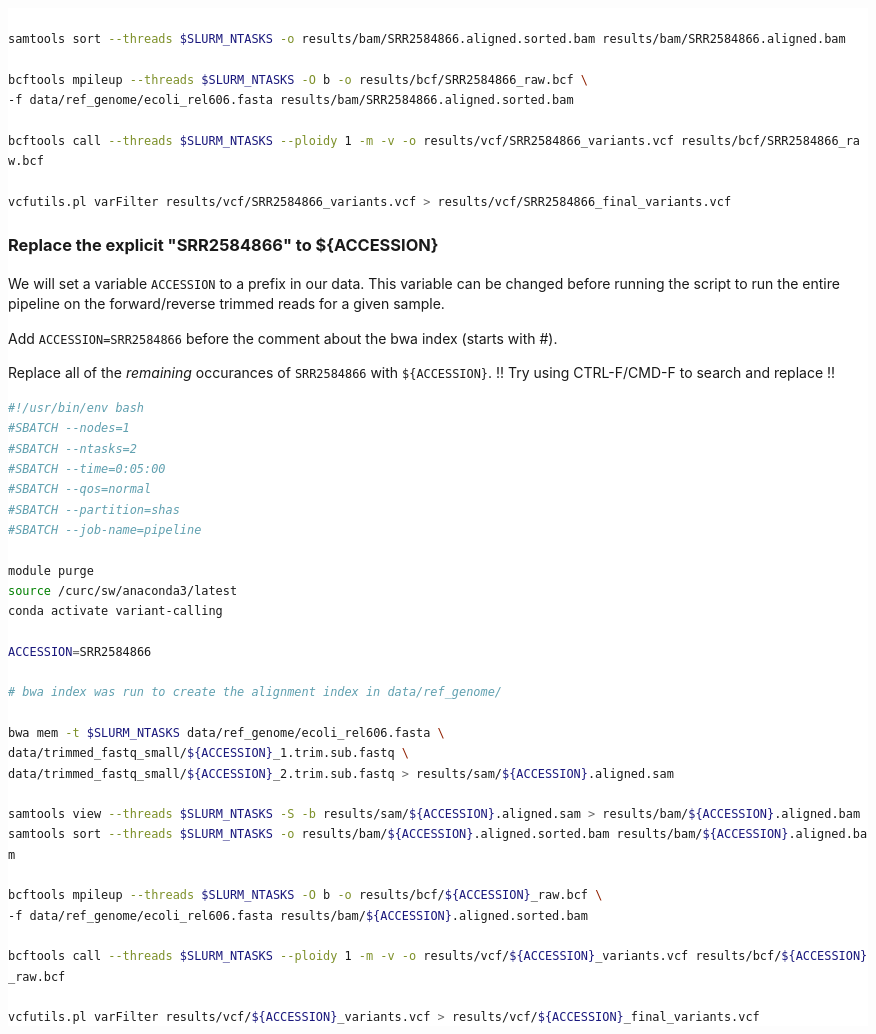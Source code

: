 ```bash

samtools sort --threads $SLURM_NTASKS -o results/bam/SRR2584866.aligned.sorted.bam results/bam/SRR2584866.aligned.bam 

bcftools mpileup --threads $SLURM_NTASKS -O b -o results/bcf/SRR2584866_raw.bcf \
-f data/ref_genome/ecoli_rel606.fasta results/bam/SRR2584866.aligned.sorted.bam

bcftools call --threads $SLURM_NTASKS --ploidy 1 -m -v -o results/vcf/SRR2584866_variants.vcf results/bcf/SRR2584866_raw.bcf 

vcfutils.pl varFilter results/vcf/SRR2584866_variants.vcf > results/vcf/SRR2584866_final_variants.vcf
```

### Replace the explicit "SRR2584866" to ${ACCESSION}

We will set a variable `ACCESSION` to a prefix in our data. This variable can be changed before running the script to run the entire pipeline on the forward/reverse trimmed reads for a given sample.

Add `ACCESSION=SRR2584866` before the comment about the bwa index (starts with #).

Replace all of the _remaining_ occurances of `SRR2584866` with `${ACCESSION}`. !! Try using CTRL-F/CMD-F to search and replace !!

```bash
#!/usr/bin/env bash
#SBATCH --nodes=1
#SBATCH --ntasks=2
#SBATCH --time=0:05:00
#SBATCH --qos=normal
#SBATCH --partition=shas
#SBATCH --job-name=pipeline

module purge
source /curc/sw/anaconda3/latest
conda activate variant-calling

ACCESSION=SRR2584866

# bwa index was run to create the alignment index in data/ref_genome/

bwa mem -t $SLURM_NTASKS data/ref_genome/ecoli_rel606.fasta \
data/trimmed_fastq_small/${ACCESSION}_1.trim.sub.fastq \
data/trimmed_fastq_small/${ACCESSION}_2.trim.sub.fastq > results/sam/${ACCESSION}.aligned.sam

samtools view --threads $SLURM_NTASKS -S -b results/sam/${ACCESSION}.aligned.sam > results/bam/${ACCESSION}.aligned.bam
samtools sort --threads $SLURM_NTASKS -o results/bam/${ACCESSION}.aligned.sorted.bam results/bam/${ACCESSION}.aligned.bam 

bcftools mpileup --threads $SLURM_NTASKS -O b -o results/bcf/${ACCESSION}_raw.bcf \
-f data/ref_genome/ecoli_rel606.fasta results/bam/${ACCESSION}.aligned.sorted.bam

bcftools call --threads $SLURM_NTASKS --ploidy 1 -m -v -o results/vcf/${ACCESSION}_variants.vcf results/bcf/${ACCESSION}_raw.bcf 

vcfutils.pl varFilter results/vcf/${ACCESSION}_variants.vcf > results/vcf/${ACCESSION}_final_variants.vcf
```
